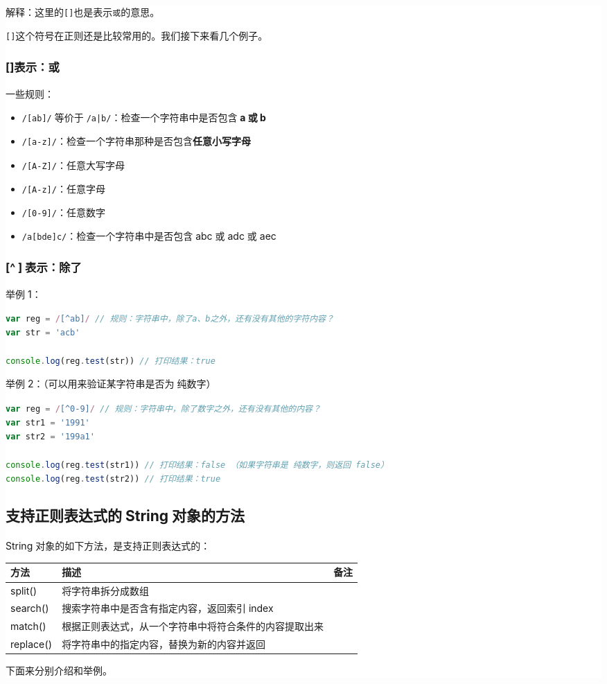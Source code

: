 解释：这里的`[]`也是表示`或`的意思。

`[]`这个符号在正则还是比较常用的。我们接下来看几个例子。

### []表示：或

一些规则：

- `/[ab]/` 等价于 `/a|b/`：检查一个字符串中是否包含 **a 或 b**

- `/[a-z]/`：检查一个字符串那种是否包含**任意小写字母**

- `/[A-Z]/`：任意大写字母

- `/[A-z]/`：任意字母

- `/[0-9]/`：任意数字

- `/a[bde]c/`：检查一个字符串中是否包含 abc 或 adc 或 aec

### [^ ] 表示：除了

举例 1：

```javascript
var reg = /[^ab]/ // 规则：字符串中，除了a、b之外，还有没有其他的字符内容？
var str = 'acb'

console.log(reg.test(str)) // 打印结果：true
```

举例 2：（可以用来验证某字符串是否为 纯数字）

```javascript
var reg = /[^0-9]/ // 规则：字符串中，除了数字之外，还有没有其他的内容？
var str1 = '1991'
var str2 = '199a1'

console.log(reg.test(str1)) // 打印结果：false （如果字符串是 纯数字，则返回 false）
console.log(reg.test(str2)) // 打印结果：true
```

## 支持正则表达式的 String 对象的方法

String 对象的如下方法，是支持正则表达式的：

| 方法      | 描述                                                   | 备注 |
| :-------- | :----------------------------------------------------- | :--- |
| split()   | 将字符串拆分成数组                                     |      |
| search()  | 搜索字符串中是否含有指定内容，返回索引 index           |      |
| match()   | 根据正则表达式，从一个字符串中将符合条件的内容提取出来 |      |
| replace() | 将字符串中的指定内容，替换为新的内容并返回             |      |

下面来分别介绍和举例。

